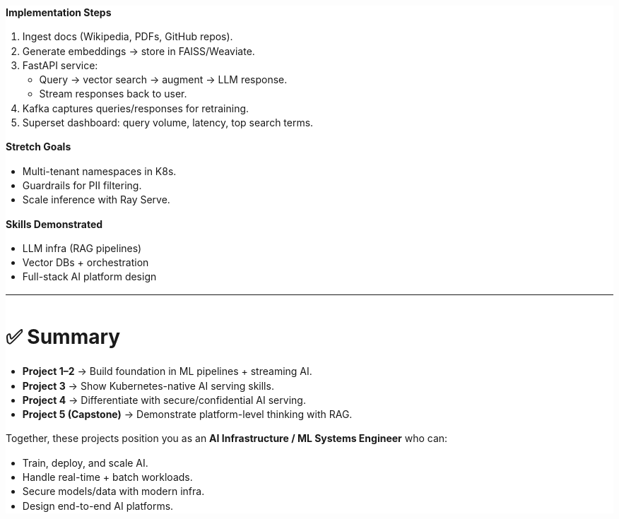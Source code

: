 **Implementation Steps**  
1. Ingest docs (Wikipedia, PDFs, GitHub repos).  
2. Generate embeddings → store in FAISS/Weaviate.  
3. FastAPI service:  
   - Query → vector search → augment → LLM response.  
   - Stream responses back to user.  
4. Kafka captures queries/responses for retraining.  
5. Superset dashboard: query volume, latency, top search terms.  

**Stretch Goals**  
- Multi-tenant namespaces in K8s.  
- Guardrails for PII filtering.  
- Scale inference with Ray Serve.  

**Skills Demonstrated**  
- LLM infra (RAG pipelines)  
- Vector DBs + orchestration  
- Full-stack AI platform design  

---

# ✅ Summary

- **Project 1–2** → Build foundation in ML pipelines + streaming AI.  
- **Project 3** → Show Kubernetes-native AI serving skills.  
- **Project 4** → Differentiate with secure/confidential AI serving.  
- **Project 5 (Capstone)** → Demonstrate platform-level thinking with RAG.  

Together, these projects position you as an **AI Infrastructure / ML Systems Engineer** who can:  
- Train, deploy, and scale AI.  
- Handle real-time + batch workloads.  
- Secure models/data with modern infra.  
- Design end-to-end AI platforms.


  